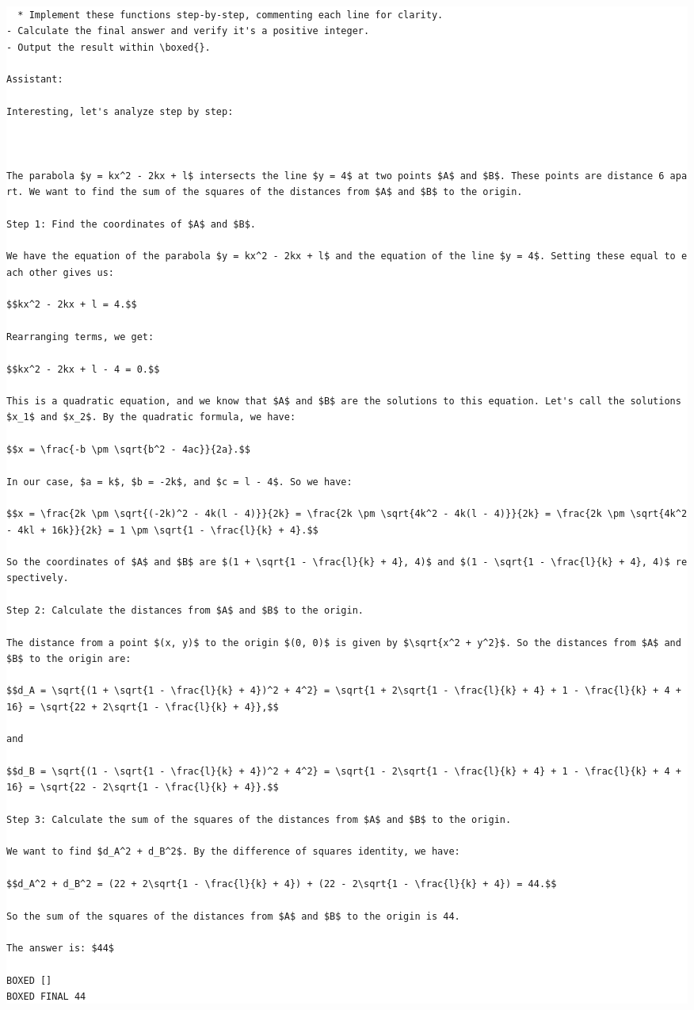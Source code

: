 ````output
  * Implement these functions step-by-step, commenting each line for clarity.
- Calculate the final answer and verify it's a positive integer.
- Output the result within \boxed{}.

Assistant:

Interesting, let's analyze step by step:



The parabola $y = kx^2 - 2kx + l$ intersects the line $y = 4$ at two points $A$ and $B$. These points are distance 6 apart. We want to find the sum of the squares of the distances from $A$ and $B$ to the origin.

Step 1: Find the coordinates of $A$ and $B$.

We have the equation of the parabola $y = kx^2 - 2kx + l$ and the equation of the line $y = 4$. Setting these equal to each other gives us:

$$kx^2 - 2kx + l = 4.$$

Rearranging terms, we get:

$$kx^2 - 2kx + l - 4 = 0.$$

This is a quadratic equation, and we know that $A$ and $B$ are the solutions to this equation. Let's call the solutions $x_1$ and $x_2$. By the quadratic formula, we have:

$$x = \frac{-b \pm \sqrt{b^2 - 4ac}}{2a}.$$

In our case, $a = k$, $b = -2k$, and $c = l - 4$. So we have:

$$x = \frac{2k \pm \sqrt{(-2k)^2 - 4k(l - 4)}}{2k} = \frac{2k \pm \sqrt{4k^2 - 4k(l - 4)}}{2k} = \frac{2k \pm \sqrt{4k^2 - 4kl + 16k}}{2k} = 1 \pm \sqrt{1 - \frac{l}{k} + 4}.$$

So the coordinates of $A$ and $B$ are $(1 + \sqrt{1 - \frac{l}{k} + 4}, 4)$ and $(1 - \sqrt{1 - \frac{l}{k} + 4}, 4)$ respectively.

Step 2: Calculate the distances from $A$ and $B$ to the origin.

The distance from a point $(x, y)$ to the origin $(0, 0)$ is given by $\sqrt{x^2 + y^2}$. So the distances from $A$ and $B$ to the origin are:

$$d_A = \sqrt{(1 + \sqrt{1 - \frac{l}{k} + 4})^2 + 4^2} = \sqrt{1 + 2\sqrt{1 - \frac{l}{k} + 4} + 1 - \frac{l}{k} + 4 + 16} = \sqrt{22 + 2\sqrt{1 - \frac{l}{k} + 4}},$$

and

$$d_B = \sqrt{(1 - \sqrt{1 - \frac{l}{k} + 4})^2 + 4^2} = \sqrt{1 - 2\sqrt{1 - \frac{l}{k} + 4} + 1 - \frac{l}{k} + 4 + 16} = \sqrt{22 - 2\sqrt{1 - \frac{l}{k} + 4}}.$$

Step 3: Calculate the sum of the squares of the distances from $A$ and $B$ to the origin.

We want to find $d_A^2 + d_B^2$. By the difference of squares identity, we have:

$$d_A^2 + d_B^2 = (22 + 2\sqrt{1 - \frac{l}{k} + 4}) + (22 - 2\sqrt{1 - \frac{l}{k} + 4}) = 44.$$

So the sum of the squares of the distances from $A$ and $B$ to the origin is 44.

The answer is: $44$

BOXED []
BOXED FINAL 44
````